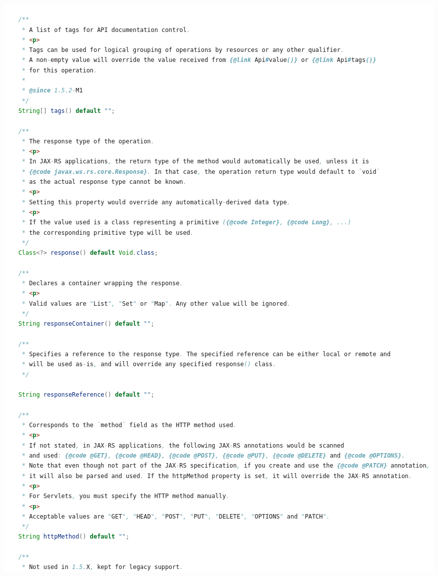 ```java

    /**
     * A list of tags for API documentation control.
     * <p>
     * Tags can be used for logical grouping of operations by resources or any other qualifier.
     * A non-empty value will override the value received from {@link Api#value()} or {@link Api#tags()}
     * for this operation.
     *
     * @since 1.5.2-M1
     */
    String[] tags() default "";

    /**
     * The response type of the operation.
     * <p>
     * In JAX-RS applications, the return type of the method would automatically be used, unless it is
     * {@code javax.ws.rs.core.Response}. In that case, the operation return type would default to `void`
     * as the actual response type cannot be known.
     * <p>
     * Setting this property would override any automatically-derived data type.
     * <p>
     * If the value used is a class representing a primitive ({@code Integer}, {@code Long}, ...)
     * the corresponding primitive type will be used.
     */
    Class<?> response() default Void.class;

    /**
     * Declares a container wrapping the response.
     * <p>
     * Valid values are "List", "Set" or "Map". Any other value will be ignored.
     */
    String responseContainer() default "";

    /**
     * Specifies a reference to the response type. The specified reference can be either local or remote and
     * will be used as-is, and will override any specified response() class.
     */

    String responseReference() default "";

    /**
     * Corresponds to the `method` field as the HTTP method used.
     * <p>
     * If not stated, in JAX-RS applications, the following JAX-RS annotations would be scanned
     * and used: {@code @GET}, {@code @HEAD}, {@code @POST}, {@code @PUT}, {@code @DELETE} and {@code @OPTIONS}.
     * Note that even though not part of the JAX-RS specification, if you create and use the {@code @PATCH} annotation,
     * it will also be parsed and used. If the httpMethod property is set, it will override the JAX-RS annotation.
     * <p>
     * For Servlets, you must specify the HTTP method manually.
     * <p>
     * Acceptable values are "GET", "HEAD", "POST", "PUT", "DELETE", "OPTIONS" and "PATCH".
     */
    String httpMethod() default "";

    /**
     * Not used in 1.5.X, kept for legacy support.
```